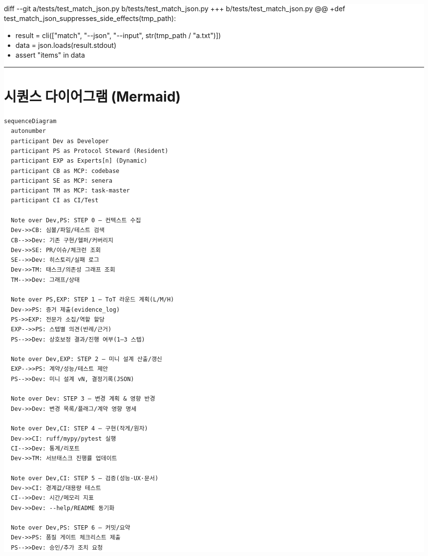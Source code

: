   diff --git a/tests/test_match_json.py b/tests/test_match_json.py
  +++ b/tests/test_match_json.py
  @@
  +def test_match_json_suppresses_side_effects(tmp_path):
  +    result = cli(["match", "--json", "--input", str(tmp_path / "a.txt")])
  +    data = json.loads(result.stdout)
  +    assert "items" in data

---

# 시퀀스 다이어그램 (Mermaid)
```mermaid
sequenceDiagram
  autonumber
  participant Dev as Developer
  participant PS as Protocol Steward (Resident)
  participant EXP as Experts[n] (Dynamic)
  participant CB as MCP: codebase
  participant SE as MCP: senera
  participant TM as MCP: task-master
  participant CI as CI/Test

  Note over Dev,PS: STEP 0 – 컨텍스트 수집
  Dev->>CB: 심볼/파일/테스트 검색
  CB-->>Dev: 기존 구현/헬퍼/커버리지
  Dev->>SE: PR/이슈/체크런 조회
  SE-->>Dev: 히스토리/실패 로그
  Dev->>TM: 태스크/의존성 그래프 조회
  TM-->>Dev: 그래프/상태

  Note over PS,EXP: STEP 1 – ToT 라운드 계획(L/M/H)
  Dev->>PS: 증거 제출(evidence_log)
  PS->>EXP: 전문가 소집/역할 할당
  EXP-->>PS: 스텝별 의견(반례/근거)
  PS-->>Dev: 상호보정 결과/진행 여부(1–3 스텝)

  Note over Dev,EXP: STEP 2 – 미니 설계 산출/갱신
  EXP-->>PS: 계약/성능/테스트 제안
  PS-->>Dev: 미니 설계 vN, 결정기록(JSON)

  Note over Dev: STEP 3 – 변경 계획 & 영향 반경
  Dev->>Dev: 변경 목록/플래그/계약 영향 명세

  Note over Dev,CI: STEP 4 – 구현(작게/원자)
  Dev->>CI: ruff/mypy/pytest 실행
  CI-->>Dev: 통계/리포트
  Dev->>TM: 서브태스크 진행률 업데이트

  Note over Dev,CI: STEP 5 – 검증(성능·UX·문서)
  Dev->>CI: 경계값/대용량 테스트
  CI-->>Dev: 시간/메모리 지표
  Dev->>Dev: --help/README 동기화

  Note over Dev,PS: STEP 6 – 커밋/요약
  Dev->>PS: 품질 게이트 체크리스트 제출
  PS-->>Dev: 승인/추가 조치 요청
```
